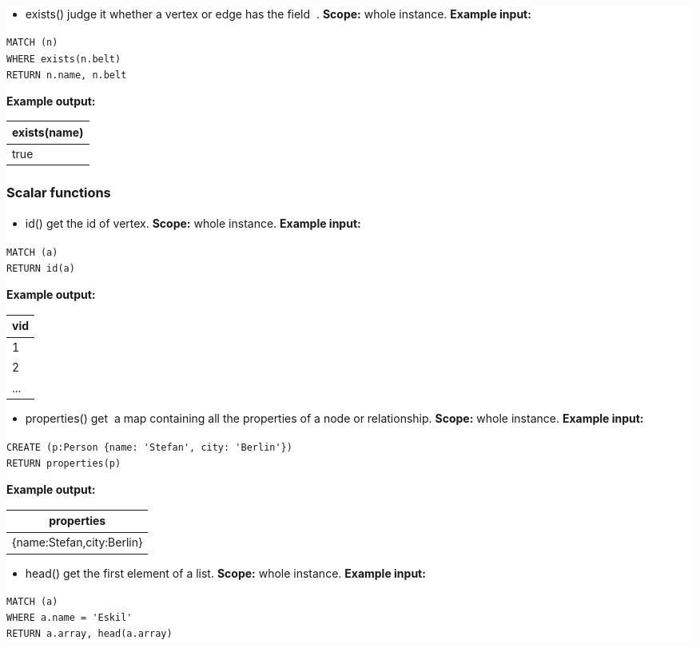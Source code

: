 -  exists()
judge it whether a vertex or edge has the field  .
**Scope:** whole instance.
**Example input:** 
```
MATCH (n)
WHERE exists(n.belt)
RETURN n.name, n.belt
```

**Example output:**  

| exists(name) |
| --- |
| true |


### Scalar functions

-  id()
get the id of vertex.
**Scope:** whole instance.
**Example input:** 
```
MATCH (a)
RETURN id(a)
```

**Example output:**  

| vid |
| --- |
| 1 |
| 2 |
| ... |

-  properties()
get  a map containing all the properties of a node or relationship.
**Scope:** whole instance.
**Example input:** 
```
CREATE (p:Person {name: 'Stefan', city: 'Berlin'})
RETURN properties(p)
```

**Example output:**  

| properties |
| --- |
| {name:Stefan,city:Berlin} |

-  head()
get the first element of a list.
**Scope:** whole instance.
**Example input:** 
```
MATCH (a)
WHERE a.name = 'Eskil'
RETURN a.array, head(a.array)
```
